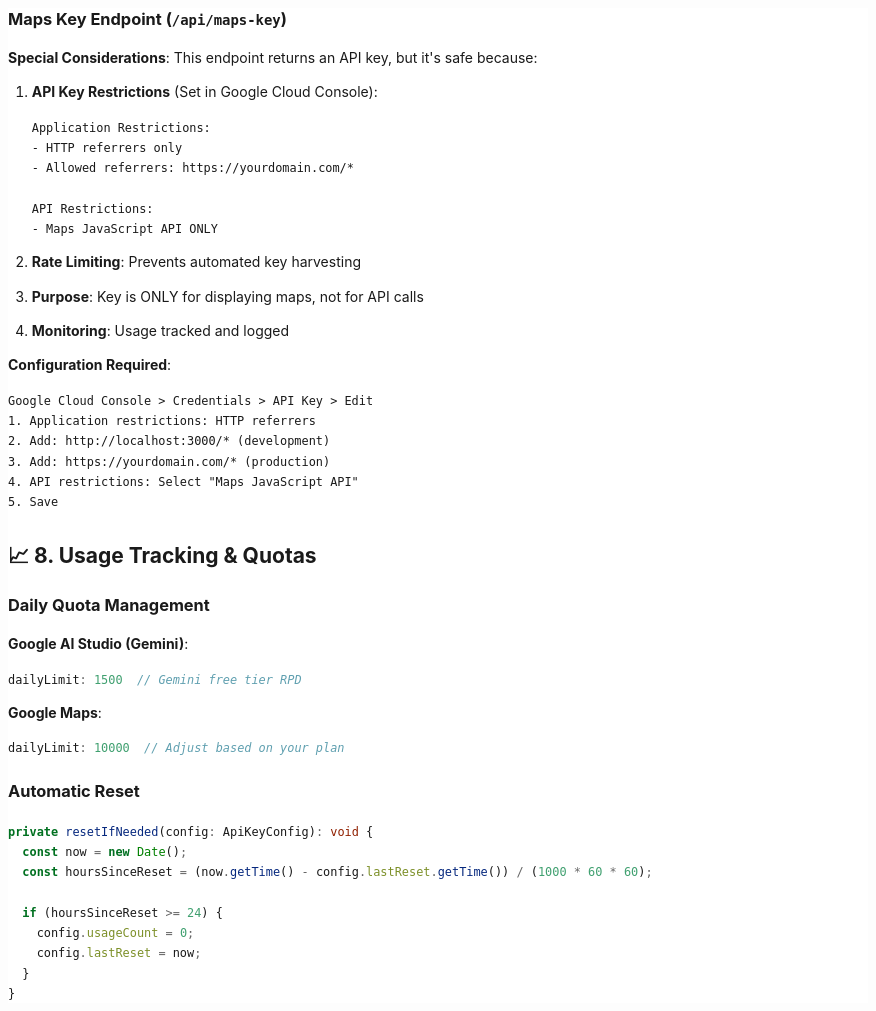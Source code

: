 ### Maps Key Endpoint (`/api/maps-key`)

**Special Considerations**:
This endpoint returns an API key, but it's safe because:

1. **API Key Restrictions** (Set in Google Cloud Console):
   ```
   Application Restrictions:
   - HTTP referrers only
   - Allowed referrers: https://yourdomain.com/*
   
   API Restrictions:
   - Maps JavaScript API ONLY
   ```

2. **Rate Limiting**: Prevents automated key harvesting

3. **Purpose**: Key is ONLY for displaying maps, not for API calls

4. **Monitoring**: Usage tracked and logged

**Configuration Required**:
```
Google Cloud Console > Credentials > API Key > Edit
1. Application restrictions: HTTP referrers
2. Add: http://localhost:3000/* (development)
3. Add: https://yourdomain.com/* (production)
4. API restrictions: Select "Maps JavaScript API"
5. Save
```

## 📈 8. Usage Tracking & Quotas

### Daily Quota Management

**Google AI Studio (Gemini)**:
```typescript
dailyLimit: 1500  // Gemini free tier RPD
```

**Google Maps**:
```typescript
dailyLimit: 10000  // Adjust based on your plan
```

### Automatic Reset
```typescript
private resetIfNeeded(config: ApiKeyConfig): void {
  const now = new Date();
  const hoursSinceReset = (now.getTime() - config.lastReset.getTime()) / (1000 * 60 * 60);
  
  if (hoursSinceReset >= 24) {
    config.usageCount = 0;
    config.lastReset = now;
  }
}
```
